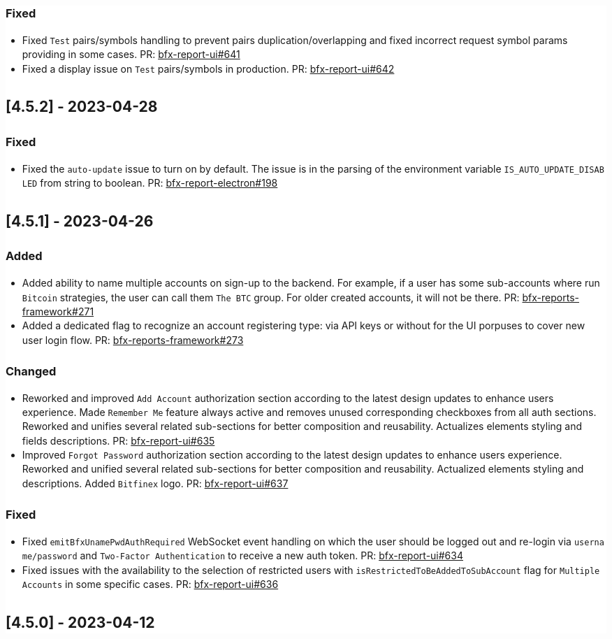 ### Fixed

- Fixed `Test` pairs/symbols handling to prevent pairs duplication/overlapping and fixed incorrect request symbol params providing in some cases. PR: [bfx-report-ui#641](https://github.com/bitfinexcom/bfx-report-ui/pull/641)
- Fixed a display issue on `Test` pairs/symbols in production. PR: [bfx-report-ui#642](https://github.com/bitfinexcom/bfx-report-ui/pull/642)

## [4.5.2] - 2023-04-28

### Fixed

- Fixed the `auto-update` issue to turn on by default. The issue is in the parsing of the environment variable `IS_AUTO_UPDATE_DISABLED` from string to boolean. PR: [bfx-report-electron#198](https://github.com/bitfinexcom/bfx-report-electron/pull/198)

## [4.5.1] - 2023-04-26

### Added

- Added ability to name multiple accounts on sign-up to the backend. For example, if a user has some sub-accounts where run `Bitcoin` strategies, the user can call them `The BTC` group. For older created accounts, it will not be there. PR: [bfx-reports-framework#271](https://github.com/bitfinexcom/bfx-reports-framework/pull/271)
- Added a dedicated flag to recognize an account registering type: via API keys or without for the UI porpuses to cover new user login flow. PR: [bfx-reports-framework#273](https://github.com/bitfinexcom/bfx-reports-framework/pull/273)

### Changed

- Reworked and improved `Add Account` authorization section according to the latest design updates to enhance users experience. Made `Remember Me` feature always active and removes unused corresponding checkboxes from all auth sections. Reworked and unifies several related sub-sections for better composition and reusability. Actualizes elements styling and fields descriptions. PR: [bfx-report-ui#635](https://github.com/bitfinexcom/bfx-report-ui/pull/635)
- Improved `Forgot Password` authorization section according to the latest design updates to enhance users experience. Reworked and unified several related sub-sections for better composition and reusability. Actualized elements styling and descriptions. Added `Bitfinex` logo. PR: [bfx-report-ui#637](https://github.com/bitfinexcom/bfx-report-ui/pull/637)

### Fixed

- Fixed `emitBfxUnamePwdAuthRequired` WebSocket event handling on which the user should be logged out and re-login via `username/password` and `Two-Factor Authentication` to receive a new auth token. PR: [bfx-report-ui#634](https://github.com/bitfinexcom/bfx-report-ui/pull/634)
- Fixed issues with the availability to the selection of restricted users with `isRestrictedToBeAddedToSubAccount` flag for `Multiple Accounts` in some specific cases. PR: [bfx-report-ui#636](https://github.com/bitfinexcom/bfx-report-ui/pull/636)

## [4.5.0] - 2023-04-12
